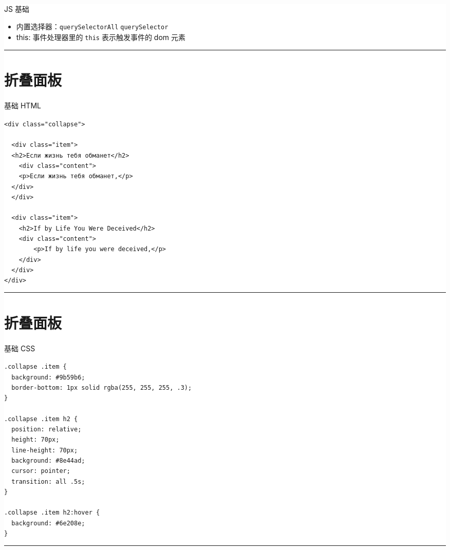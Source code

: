 JS 基础

- 内置选择器：`querySelectorAll` `querySelector`
- this: 事件处理器里的 `this` 表示触发事件的 dom 元素

---
# 折叠面板

基础 HTML

```
<div class="collapse">

  <div class="item">
  <h2>Если жизнь тебя обманет</h2>
    <div class="content">
    <p>Если жизнь тебя обманет,</p>
  </div>
  </div>

  <div class="item">
    <h2>If by Life You Were Deceived</h2>
    <div class="content">
    	<p>If by life you were deceived,</p>
    </div>
  </div>
</div>
```

---
# 折叠面板

基础 CSS

```
.collapse .item {
  background: #9b59b6;
  border-bottom: 1px solid rgba(255, 255, 255, .3);
}

.collapse .item h2 {
  position: relative;
  height: 70px;
  line-height: 70px;  
  background: #8e44ad;
  cursor: pointer;
  transition: all .5s;
}

.collapse .item h2:hover {
  background: #6e208e;
}
```

---